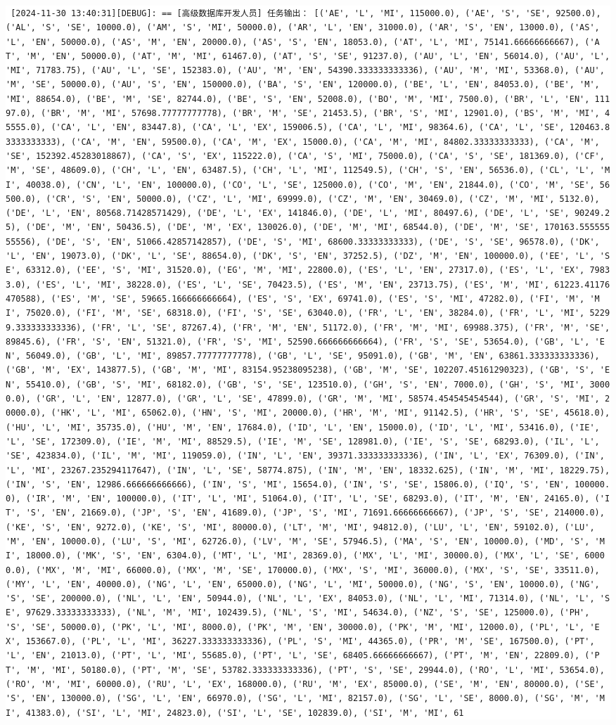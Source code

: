 ```
 [2024-11-30 13:40:31][DEBUG]: == [高级数据库开发人员] 任务输出： [('AE', 'L', 'MI', 115000.0), ('AE', 'S', 'SE', 92500.0), ('AL', 'S', 'SE', 10000.0), ('AM', 'S', 'MI', 50000.0), ('AR', 'L', 'EN', 31000.0), ('AR', 'S', 'EN', 13000.0), ('AS', 'L', 'EN', 50000.0), ('AS', 'M', 'EN', 20000.0), ('AS', 'S', 'EN', 18053.0), ('AT', 'L', 'MI', 75141.66666666667), ('AT', 'M', 'EN', 50000.0), ('AT', 'M', 'MI', 61467.0), ('AT', 'S', 'SE', 91237.0), ('AU', 'L', 'EN', 56014.0), ('AU', 'L', 'MI', 71783.75), ('AU', 'L', 'SE', 152383.0), ('AU', 'M', 'EN', 54390.333333333336), ('AU', 'M', 'MI', 53368.0), ('AU', 'M', 'SE', 50000.0), ('AU', 'S', 'EN', 150000.0), ('BA', 'S', 'EN', 120000.0), ('BE', 'L', 'EN', 84053.0), ('BE', 'M', 'MI', 88654.0), ('BE', 'M', 'SE', 82744.0), ('BE', 'S', 'EN', 52008.0), ('BO', 'M', 'MI', 7500.0), ('BR', 'L', 'EN', 11197.0), ('BR', 'M', 'MI', 57698.77777777778), ('BR', 'M', 'SE', 21453.5), ('BR', 'S', 'MI', 12901.0), ('BS', 'M', 'MI', 45555.0), ('CA', 'L', 'EN', 83447.8), ('CA', 'L', 'EX', 159006.5), ('CA', 'L', 'MI', 98364.6), ('CA', 'L', 'SE', 120463.83333333333), ('CA', 'M', 'EN', 59500.0), ('CA', 'M', 'EX', 15000.0), ('CA', 'M', 'MI', 84802.33333333333), ('CA', 'M', 'SE', 152392.45283018867), ('CA', 'S', 'EX', 115222.0), ('CA', 'S', 'MI', 75000.0), ('CA', 'S', 'SE', 181369.0), ('CF', 'M', 'SE', 48609.0), ('CH', 'L', 'EN', 63487.5), ('CH', 'L', 'MI', 112549.5), ('CH', 'S', 'EN', 56536.0), ('CL', 'L', 'MI', 40038.0), ('CN', 'L', 'EN', 100000.0), ('CO', 'L', 'SE', 125000.0), ('CO', 'M', 'EN', 21844.0), ('CO', 'M', 'SE', 56500.0), ('CR', 'S', 'EN', 50000.0), ('CZ', 'L', 'MI', 69999.0), ('CZ', 'M', 'EN', 30469.0), ('CZ', 'M', 'MI', 5132.0), ('DE', 'L', 'EN', 80568.71428571429), ('DE', 'L', 'EX', 141846.0), ('DE', 'L', 'MI', 80497.6), ('DE', 'L', 'SE', 90249.25), ('DE', 'M', 'EN', 50436.5), ('DE', 'M', 'EX', 130026.0), ('DE', 'M', 'MI', 68544.0), ('DE', 'M', 'SE', 170163.55555555556), ('DE', 'S', 'EN', 51066.42857142857), ('DE', 'S', 'MI', 68600.33333333333), ('DE', 'S', 'SE', 96578.0), ('DK', 'L', 'EN', 19073.0), ('DK', 'L', 'SE', 88654.0), ('DK', 'S', 'EN', 37252.5), ('DZ', 'M', 'EN', 100000.0), ('EE', 'L', 'SE', 63312.0), ('EE', 'S', 'MI', 31520.0), ('EG', 'M', 'MI', 22800.0), ('ES', 'L', 'EN', 27317.0), ('ES', 'L', 'EX', 79833.0), ('ES', 'L', 'MI', 38228.0), ('ES', 'L', 'SE', 70423.5), ('ES', 'M', 'EN', 23713.75), ('ES', 'M', 'MI', 61223.41176470588), ('ES', 'M', 'SE', 59665.166666666664), ('ES', 'S', 'EX', 69741.0), ('ES', 'S', 'MI', 47282.0), ('FI', 'M', 'MI', 75020.0), ('FI', 'M', 'SE', 68318.0), ('FI', 'S', 'SE', 63040.0), ('FR', 'L', 'EN', 38284.0), ('FR', 'L', 'MI', 52299.333333333336), ('FR', 'L', 'SE', 87267.4), ('FR', 'M', 'EN', 51172.0), ('FR', 'M', 'MI', 69988.375), ('FR', 'M', 'SE', 89845.6), ('FR', 'S', 'EN', 51321.0), ('FR', 'S', 'MI', 52590.666666666664), ('FR', 'S', 'SE', 53654.0), ('GB', 'L', 'EN', 56049.0), ('GB', 'L', 'MI', 89857.77777777778), ('GB', 'L', 'SE', 95091.0), ('GB', 'M', 'EN', 63861.333333333336), ('GB', 'M', 'EX', 143877.5), ('GB', 'M', 'MI', 83154.95238095238), ('GB', 'M', 'SE', 102207.45161290323), ('GB', 'S', 'EN', 55410.0), ('GB', 'S', 'MI', 68182.0), ('GB', 'S', 'SE', 123510.0), ('GH', 'S', 'EN', 7000.0), ('GH', 'S', 'MI', 30000.0), ('GR', 'L', 'EN', 12877.0), ('GR', 'L', 'SE', 47899.0), ('GR', 'M', 'MI', 58574.454545454544), ('GR', 'S', 'MI', 20000.0), ('HK', 'L', 'MI', 65062.0), ('HN', 'S', 'MI', 20000.0), ('HR', 'M', 'MI', 91142.5), ('HR', 'S', 'SE', 45618.0), ('HU', 'L', 'MI', 35735.0), ('HU', 'M', 'EN', 17684.0), ('ID', 'L', 'EN', 15000.0), ('ID', 'L', 'MI', 53416.0), ('IE', 'L', 'SE', 172309.0), ('IE', 'M', 'MI', 88529.5), ('IE', 'M', 'SE', 128981.0), ('IE', 'S', 'SE', 68293.0), ('IL', 'L', 'SE', 423834.0), ('IL', 'M', 'MI', 119059.0), ('IN', 'L', 'EN', 39371.333333333336), ('IN', 'L', 'EX', 76309.0), ('IN', 'L', 'MI', 23267.235294117647), ('IN', 'L', 'SE', 58774.875), ('IN', 'M', 'EN', 18332.625), ('IN', 'M', 'MI', 18229.75), ('IN', 'S', 'EN', 12986.666666666666), ('IN', 'S', 'MI', 15654.0), ('IN', 'S', 'SE', 15806.0), ('IQ', 'S', 'EN', 100000.0), ('IR', 'M', 'EN', 100000.0), ('IT', 'L', 'MI', 51064.0), ('IT', 'L', 'SE', 68293.0), ('IT', 'M', 'EN', 24165.0), ('IT', 'S', 'EN', 21669.0), ('JP', 'S', 'EN', 41689.0), ('JP', 'S', 'MI', 71691.66666666667), ('JP', 'S', 'SE', 214000.0), ('KE', 'S', 'EN', 9272.0), ('KE', 'S', 'MI', 80000.0), ('LT', 'M', 'MI', 94812.0), ('LU', 'L', 'EN', 59102.0), ('LU', 'M', 'EN', 10000.0), ('LU', 'S', 'MI', 62726.0), ('LV', 'M', 'SE', 57946.5), ('MA', 'S', 'EN', 10000.0), ('MD', 'S', 'MI', 18000.0), ('MK', 'S', 'EN', 6304.0), ('MT', 'L', 'MI', 28369.0), ('MX', 'L', 'MI', 30000.0), ('MX', 'L', 'SE', 60000.0), ('MX', 'M', 'MI', 66000.0), ('MX', 'M', 'SE', 170000.0), ('MX', 'S', 'MI', 36000.0), ('MX', 'S', 'SE', 33511.0), ('MY', 'L', 'EN', 40000.0), ('NG', 'L', 'EN', 65000.0), ('NG', 'L', 'MI', 50000.0), ('NG', 'S', 'EN', 10000.0), ('NG', 'S', 'SE', 200000.0), ('NL', 'L', 'EN', 50944.0), ('NL', 'L', 'EX', 84053.0), ('NL', 'L', 'MI', 71314.0), ('NL', 'L', 'SE', 97629.33333333333), ('NL', 'M', 'MI', 102439.5), ('NL', 'S', 'MI', 54634.0), ('NZ', 'S', 'SE', 125000.0), ('PH', 'S', 'SE', 50000.0), ('PK', 'L', 'MI', 8000.0), ('PK', 'M', 'EN', 30000.0), ('PK', 'M', 'MI', 12000.0), ('PL', 'L', 'EX', 153667.0), ('PL', 'L', 'MI', 36227.333333333336), ('PL', 'S', 'MI', 44365.0), ('PR', 'M', 'SE', 167500.0), ('PT', 'L', 'EN', 21013.0), ('PT', 'L', 'MI', 55685.0), ('PT', 'L', 'SE', 68405.66666666667), ('PT', 'M', 'EN', 22809.0), ('PT', 'M', 'MI', 50180.0), ('PT', 'M', 'SE', 53782.333333333336), ('PT', 'S', 'SE', 29944.0), ('RO', 'L', 'MI', 53654.0), ('RO', 'M', 'MI', 60000.0), ('RU', 'L', 'EX', 168000.0), ('RU', 'M', 'EX', 85000.0), ('SE', 'M', 'EN', 80000.0), ('SE', 'S', 'EN', 130000.0), ('SG', 'L', 'EN', 66970.0), ('SG', 'L', 'MI', 82157.0), ('SG', 'L', 'SE', 8000.0), ('SG', 'M', 'MI', 41383.0), ('SI', 'L', 'MI', 24823.0), ('SI', 'L', 'SE', 102839.0), ('SI', 'M', 'MI', 61
```